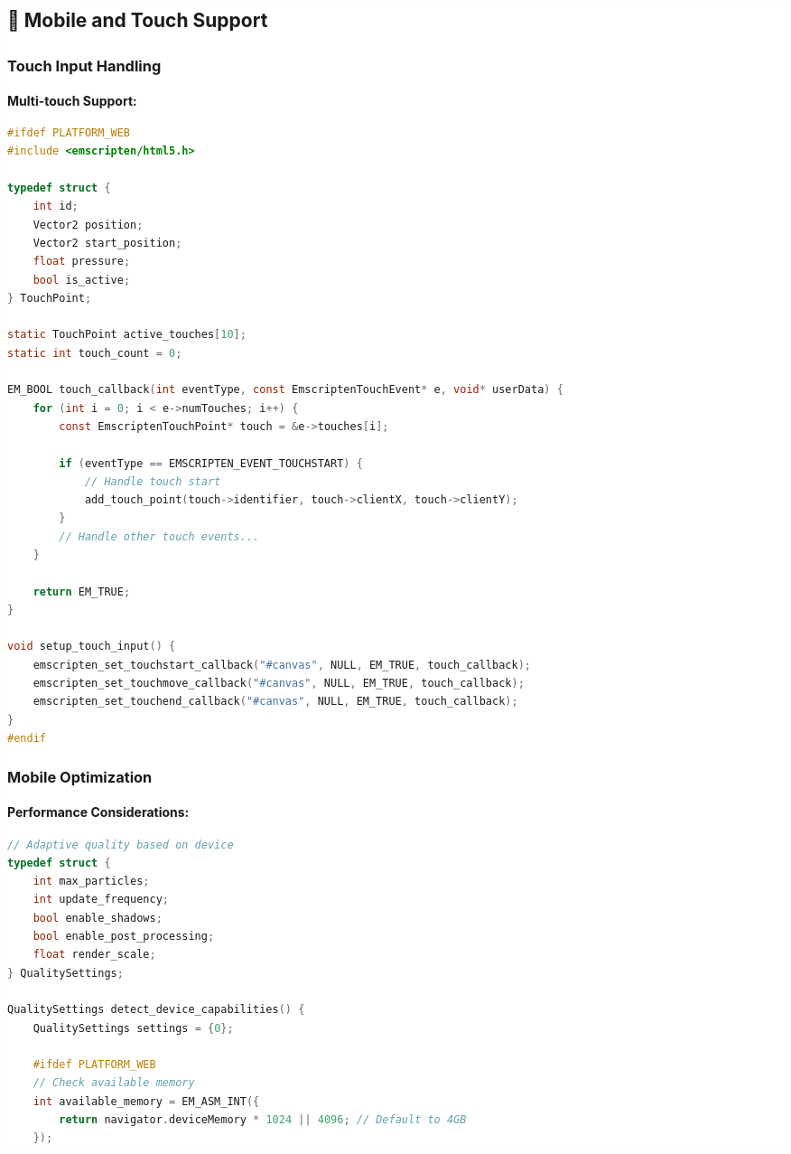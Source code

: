 ## 📱 Mobile and Touch Support

### Touch Input Handling

**Multi-touch Support:**
```c
#ifdef PLATFORM_WEB
#include <emscripten/html5.h>

typedef struct {
    int id;
    Vector2 position;
    Vector2 start_position;
    float pressure;
    bool is_active;
} TouchPoint;

static TouchPoint active_touches[10];
static int touch_count = 0;

EM_BOOL touch_callback(int eventType, const EmscriptenTouchEvent* e, void* userData) {
    for (int i = 0; i < e->numTouches; i++) {
        const EmscriptenTouchPoint* touch = &e->touches[i];
        
        if (eventType == EMSCRIPTEN_EVENT_TOUCHSTART) {
            // Handle touch start
            add_touch_point(touch->identifier, touch->clientX, touch->clientY);
        }
        // Handle other touch events...
    }
    
    return EM_TRUE;
}

void setup_touch_input() {
    emscripten_set_touchstart_callback("#canvas", NULL, EM_TRUE, touch_callback);
    emscripten_set_touchmove_callback("#canvas", NULL, EM_TRUE, touch_callback);
    emscripten_set_touchend_callback("#canvas", NULL, EM_TRUE, touch_callback);
}
#endif
```

### Mobile Optimization

**Performance Considerations:**
```c
// Adaptive quality based on device
typedef struct {
    int max_particles;
    int update_frequency;
    bool enable_shadows;
    bool enable_post_processing;
    float render_scale;
} QualitySettings;

QualitySettings detect_device_capabilities() {
    QualitySettings settings = {0};
    
    #ifdef PLATFORM_WEB
    // Check available memory
    int available_memory = EM_ASM_INT({
        return navigator.deviceMemory * 1024 || 4096; // Default to 4GB
    });
```